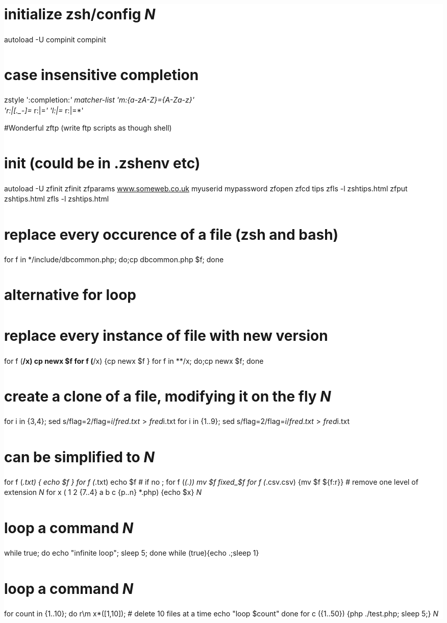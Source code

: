 
# initialize zsh/config *N*
autoload -U compinit
compinit
# case insensitive completion
zstyle ':completion:*' matcher-list 'm:{a-zA-Z}={A-Za-z}' \
     'r:|[._-]=* r:|=*' 'l:|=* r:|=*'

#Wonderful zftp (write ftp scripts as though shell)

# init (could be in .zshenv etc)
autoload -U zfinit
zfinit
zfparams www.someweb.co.uk myuserid mypassword
zfopen
zfcd tips
zfls -l zshtips.html
zfput zshtips.html
zfls -l zshtips.html

# replace every occurence of a file (zsh and bash)
for f in */include/dbcommon.php; do;cp dbcommon.php $f; done
# alternative for loop
# replace every instance of file with new version
for f (**/x) cp newx $f
for f (**/x) {cp newx $f }
for f in **/x; do;cp newx $f; done
# create a clone of a file, modifying it on the fly *N*
for i in {3,4}; sed s/flag=2/flag=$i/ fred.txt > fred$i.txt
for i in {1..9}; sed s/flag=2/flag=$i/ fred.txt > fred$i.txt
# can be simplified to *N*
for f (*.txt) { echo $f }
for f (*.txt) echo $f   # if no ;
for f (*(.)) mv $f fixed_$f
for f (*.csv.csv) {mv $f ${f:r}} # remove one level of extension *N*
for x ( 1 2 {7..4} a b c {p..n} *.php) {echo $x} *N*
# loop a command *N*
while true; do echo "infinite loop"; sleep 5; done
while (true){echo .;sleep 1}
# loop a command *N*
for count in {1..10}; do
r\m x*([1,10]); # delete 10 files at a time
echo "loop $count"
done
for c ({1..50}) {php ./test.php; sleep 5;} *N*
